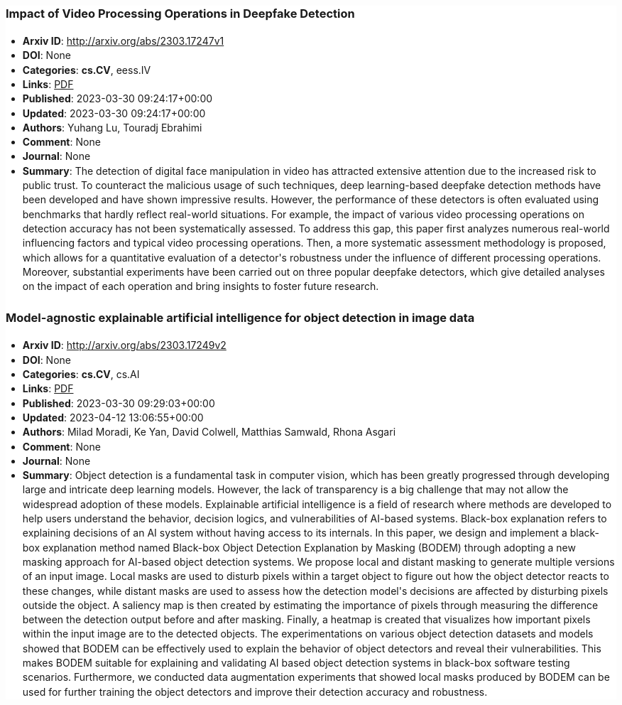 

### Impact of Video Processing Operations in Deepfake Detection
- **Arxiv ID**: http://arxiv.org/abs/2303.17247v1
- **DOI**: None
- **Categories**: **cs.CV**, eess.IV
- **Links**: [PDF](http://arxiv.org/pdf/2303.17247v1)
- **Published**: 2023-03-30 09:24:17+00:00
- **Updated**: 2023-03-30 09:24:17+00:00
- **Authors**: Yuhang Lu, Touradj Ebrahimi
- **Comment**: None
- **Journal**: None
- **Summary**: The detection of digital face manipulation in video has attracted extensive attention due to the increased risk to public trust. To counteract the malicious usage of such techniques, deep learning-based deepfake detection methods have been developed and have shown impressive results. However, the performance of these detectors is often evaluated using benchmarks that hardly reflect real-world situations. For example, the impact of various video processing operations on detection accuracy has not been systematically assessed. To address this gap, this paper first analyzes numerous real-world influencing factors and typical video processing operations. Then, a more systematic assessment methodology is proposed, which allows for a quantitative evaluation of a detector's robustness under the influence of different processing operations. Moreover, substantial experiments have been carried out on three popular deepfake detectors, which give detailed analyses on the impact of each operation and bring insights to foster future research.



### Model-agnostic explainable artificial intelligence for object detection in image data
- **Arxiv ID**: http://arxiv.org/abs/2303.17249v2
- **DOI**: None
- **Categories**: **cs.CV**, cs.AI
- **Links**: [PDF](http://arxiv.org/pdf/2303.17249v2)
- **Published**: 2023-03-30 09:29:03+00:00
- **Updated**: 2023-04-12 13:06:55+00:00
- **Authors**: Milad Moradi, Ke Yan, David Colwell, Matthias Samwald, Rhona Asgari
- **Comment**: None
- **Journal**: None
- **Summary**: Object detection is a fundamental task in computer vision, which has been greatly progressed through developing large and intricate deep learning models. However, the lack of transparency is a big challenge that may not allow the widespread adoption of these models. Explainable artificial intelligence is a field of research where methods are developed to help users understand the behavior, decision logics, and vulnerabilities of AI-based systems. Black-box explanation refers to explaining decisions of an AI system without having access to its internals. In this paper, we design and implement a black-box explanation method named Black-box Object Detection Explanation by Masking (BODEM) through adopting a new masking approach for AI-based object detection systems. We propose local and distant masking to generate multiple versions of an input image. Local masks are used to disturb pixels within a target object to figure out how the object detector reacts to these changes, while distant masks are used to assess how the detection model's decisions are affected by disturbing pixels outside the object. A saliency map is then created by estimating the importance of pixels through measuring the difference between the detection output before and after masking. Finally, a heatmap is created that visualizes how important pixels within the input image are to the detected objects. The experimentations on various object detection datasets and models showed that BODEM can be effectively used to explain the behavior of object detectors and reveal their vulnerabilities. This makes BODEM suitable for explaining and validating AI based object detection systems in black-box software testing scenarios. Furthermore, we conducted data augmentation experiments that showed local masks produced by BODEM can be used for further training the object detectors and improve their detection accuracy and robustness.
